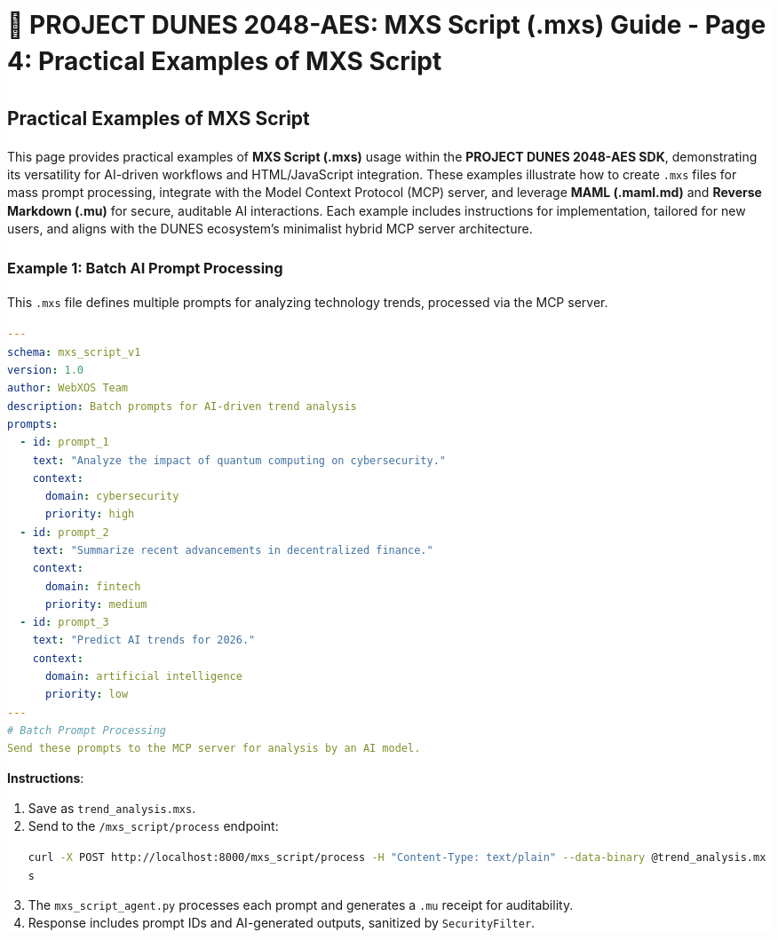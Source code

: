 # 🐪 PROJECT DUNES 2048-AES: MXS Script (.mxs) Guide - Page 4: Practical Examples of MXS Script

## Practical Examples of MXS Script

This page provides practical examples of **MXS Script (.mxs)** usage within the **PROJECT DUNES 2048-AES SDK**, demonstrating its versatility for AI-driven workflows and HTML/JavaScript integration. These examples illustrate how to create `.mxs` files for mass prompt processing, integrate with the Model Context Protocol (MCP) server, and leverage **MAML (.maml.md)** and **Reverse Markdown (.mu)** for secure, auditable AI interactions. Each example includes instructions for implementation, tailored for new users, and aligns with the DUNES ecosystem’s minimalist hybrid MCP server architecture.

### Example 1: Batch AI Prompt Processing
This `.mxs` file defines multiple prompts for analyzing technology trends, processed via the MCP server.

```yaml
---
schema: mxs_script_v1
version: 1.0
author: WebXOS Team
description: Batch prompts for AI-driven trend analysis
prompts:
  - id: prompt_1
    text: "Analyze the impact of quantum computing on cybersecurity."
    context:
      domain: cybersecurity
      priority: high
  - id: prompt_2
    text: "Summarize recent advancements in decentralized finance."
    context:
      domain: fintech
      priority: medium
  - id: prompt_3
    text: "Predict AI trends for 2026."
    context:
      domain: artificial intelligence
      priority: low
---
# Batch Prompt Processing
Send these prompts to the MCP server for analysis by an AI model.
```

**Instructions**:
1. Save as `trend_analysis.mxs`.
2. Send to the `/mxs_script/process` endpoint:
   ```bash
   curl -X POST http://localhost:8000/mxs_script/process -H "Content-Type: text/plain" --data-binary @trend_analysis.mxs
   ```
3. The `mxs_script_agent.py` processes each prompt and generates a `.mu` receipt for auditability.
4. Response includes prompt IDs and AI-generated outputs, sanitized by `SecurityFilter`.
